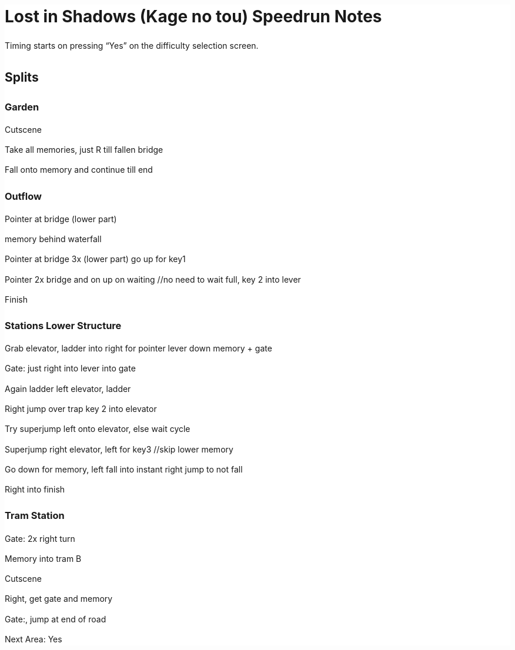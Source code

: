 # Lost in Shadows (Kage no tou) Speedrun Notes

Timing starts on pressing “Yes” on the difficulty selection screen.

## Splits

### Garden

Cutscene

Take all memories, just R till fallen bridge

Fall onto memory and continue till end

### Outflow

Pointer at bridge (lower part)

memory behind waterfall

Pointer at bridge 3x (lower part) go up for key1

Pointer 2x bridge and on up on waiting //no need to wait full, key 2
into lever

Finish

### Stations Lower Structure

Grab elevator, ladder into right for pointer lever down memory + gate

Gate: just right into lever into gate

Again ladder left elevator, ladder

Right jump over trap key 2 into elevator

Try superjump left onto elevator, else wait cycle

Superjump right elevator, left for key3 //skip lower memory

Go down for memory, left fall into instant right jump to not fall

Right into finish

### Tram Station

Gate: 2x right turn

Memory into tram B

Cutscene

Right, get gate and memory

Gate:, jump at end of road

Next Area: Yes
